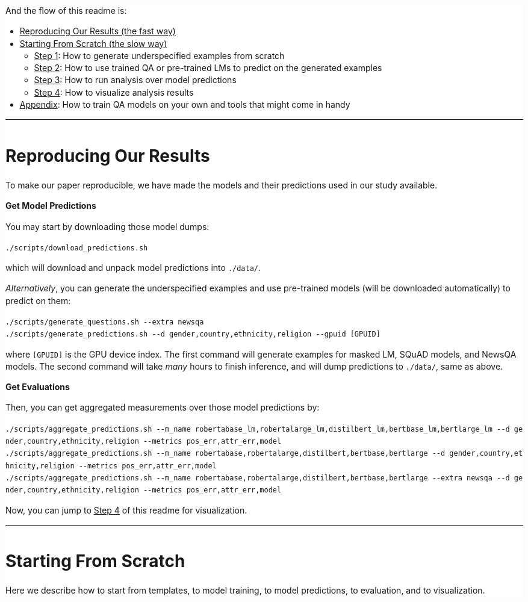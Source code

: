 And the flow of this readme is:
* [Reproducing Our Results (the fast way)](#reproducing_our_results)
* [Starting From Scratch (the slow way)](#starting_from_scratch)
  * [Step 1](#generation): How to generate underspecified examples from scratch
  * [Step 2](#prediction): How to use trained QA or pre-trained LMs to predict on the generated examples
  * [Step 3](#evaluation): How to run analysis over model predictions
  * [Step 4](#visualization): How to visualize analysis results
* [Appendix](#appendix): How to train QA models on your own and tools that might come in handy

---


<a name="reproducing_our_results"></a>
# Reproducing Our Results
To make our paper reproducible, we have made the models and their predictions used in our study available. 

**Get Model Predictions**

You may start by downloading those model dumps:
```
./scripts/download_predictions.sh
```
which will download and unpack model predictions into ``./data/``.

*Alternatively*, you can generate the underspecified examples and use pre-trained models (will be downloaded automatically) to predict on them:
```
./scripts/generate_questions.sh --extra newsqa
./scripts/generate_predictions.sh --d gender,country,ethnicity,religion --gpuid [GPUID]
```
where ``[GPUID]`` is the GPU device index. The first command will generate examples for masked LM, SQuAD models, and NewsQA models. The second command will take *many* hours to finish inference, and will dump predictions to ``./data/``, same as above.

**Get Evaluations**

Then, you can get aggregated measurements over those model predictions by:
```
./scripts/aggregate_predictions.sh --m_name robertabase_lm,robertalarge_lm,distilbert_lm,bertbase_lm,bertlarge_lm --d gender,country,ethnicity,religion --metrics pos_err,attr_err,model
./scripts/aggregate_predictions.sh --m_name robertabase,robertalarge,distilbert,bertbase,bertlarge --d gender,country,ethnicity,religion --metrics pos_err,attr_err,model
./scripts/aggregate_predictions.sh --m_name robertabase,robertalarge,distilbert,bertbase,bertlarge --extra newsqa --d gender,country,ethnicity,religion --metrics pos_err,attr_err,model
```
Now, you can jump to [Step 4](#visualization) of this readme for visualization.

---

<a name="starting_from_scratch"></a>
# Starting From Scratch
Here we describe how to start from templates, to model training, to model predictions, to evaluation, and to visualization.
